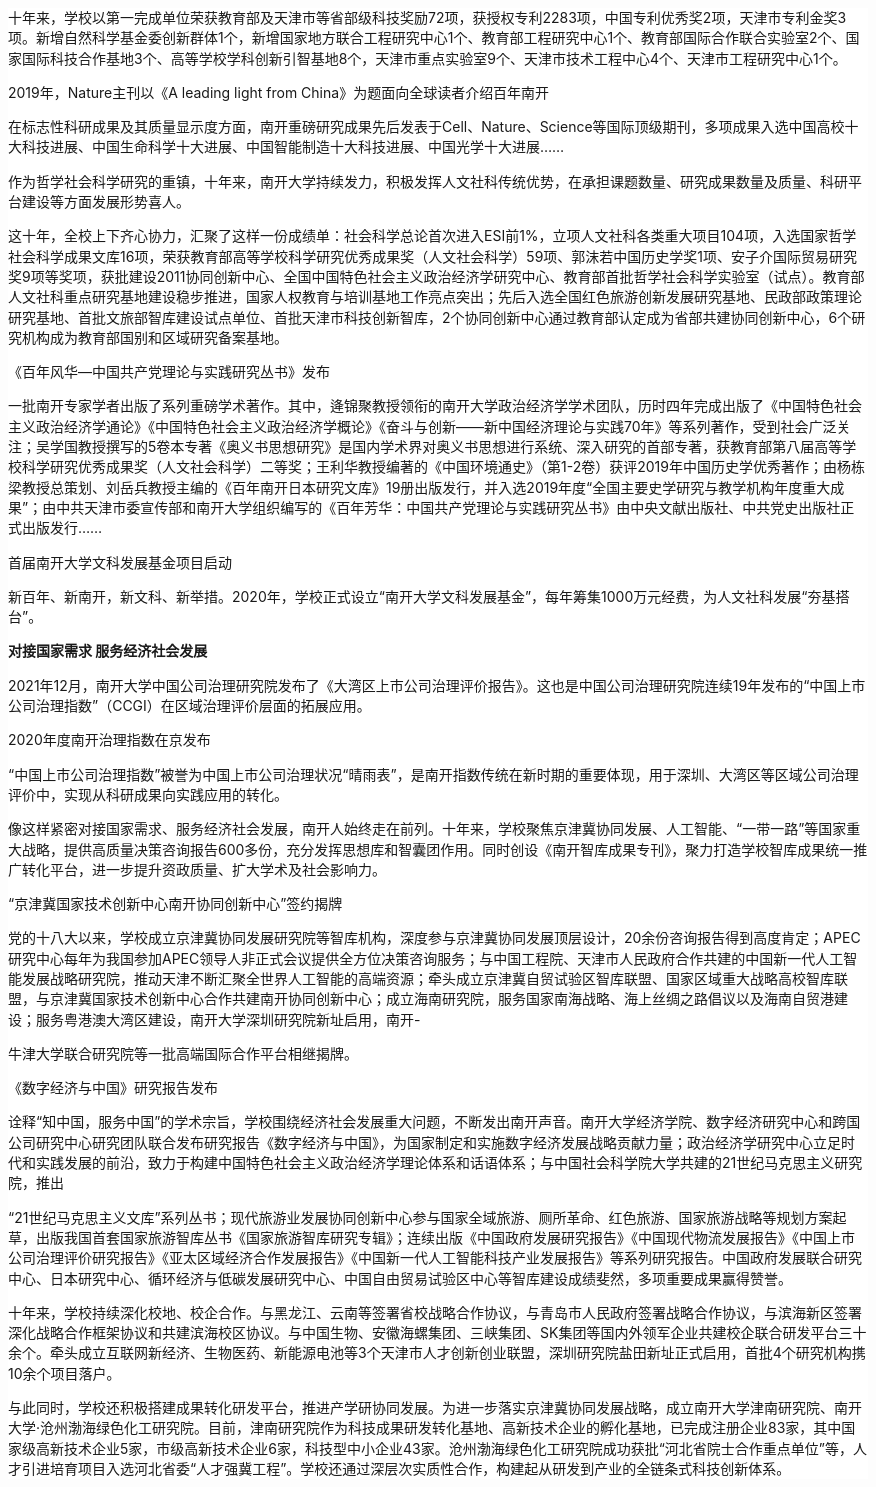 十年来，学校以第一完成单位荣获教育部及天津市等省部级科技奖励72项，获授权专利2283项，中国专利优秀奖2项，天津市专利金奖3项。新增自然科学基金委创新群体1个，新增国家地方联合工程研究中心1个、教育部工程研究中心1个、教育部国际合作联合实验室2个、国家国际科技合作基地3个、高等学校学科创新引智基地8个，天津市重点实验室9个、天津市技术工程中心4个、天津市工程研究中心1个。

2019年，Nature主刊以《A leading light from China》为题面向全球读者介绍百年南开

在标志性科研成果及其质量显示度方面，南开重磅研究成果先后发表于Cell、Nature、Science等国际顶级期刊，多项成果入选中国高校十大科技进展、中国生命科学十大进展、中国智能制造十大科技进展、中国光学十大进展……

作为哲学社会科学研究的重镇，十年来，南开大学持续发力，积极发挥人文社科传统优势，在承担课题数量、研究成果数量及质量、科研平台建设等方面发展形势喜人。

这十年，全校上下齐心协力，汇聚了这样一份成绩单：社会科学总论首次进入ESI前1%，立项人文社科各类重大项目104项，入选国家哲学社会科学成果文库16项，荣获教育部高等学校科学研究优秀成果奖（人文社会科学）59项、郭沫若中国历史学奖1项、安子介国际贸易研究奖9项等奖项，获批建设2011协同创新中心、全国中国特色社会主义政治经济学研究中心、教育部首批哲学社会科学实验室（试点）。教育部人文社科重点研究基地建设稳步推进，国家人权教育与培训基地工作亮点突出；先后入选全国红色旅游创新发展研究基地、民政部政策理论研究基地、首批文旅部智库建设试点单位、首批天津市科技创新智库，2个协同创新中心通过教育部认定成为省部共建协同创新中心，6个研究机构成为教育部国别和区域研究备案基地。

《百年风华—中国共产党理论与实践研究丛书》发布

一批南开专家学者出版了系列重磅学术著作。其中，逄锦聚教授领衔的南开大学政治经济学学术团队，历时四年完成出版了《中国特色社会主义政治经济学通论》《中国特色社会主义政治经济学概论》《奋斗与创新——新中国经济理论与实践70年》等系列著作，受到社会广泛关注；吴学国教授撰写的5卷本专著《奥义书思想研究》是国内学术界对奥义书思想进行系统、深入研究的首部专著，获教育部第八届高等学校科学研究优秀成果奖（人文社会科学）二等奖；王利华教授编著的《中国环境通史》（第1-2卷）获评2019年中国历史学优秀著作；由杨栋梁教授总策划、刘岳兵教授主编的《百年南开日本研究文库》19册出版发行，并入选2019年度“全国主要史学研究与教学机构年度重大成果”；由中共天津市委宣传部和南开大学组织编写的《百年芳华：中国共产党理论与实践研究丛书》由中央文献出版社、中共党史出版社正式出版发行……

首届南开大学文科发展基金项目启动

新百年、新南开，新文科、新举措。2020年，学校正式设立“南开大学文科发展基金”，每年筹集1000万元经费，为人文社科发展“夯基搭台”。

**对接国家需求 服务经济社会发展**

2021年12月，南开大学中国公司治理研究院发布了《大湾区上市公司治理评价报告》。这也是中国公司治理研究院连续19年发布的“中国上市公司治理指数”（CCGI）在区域治理评价层面的拓展应用。

2020年度南开治理指数在京发布

“中国上市公司治理指数”被誉为中国上市公司治理状况“晴雨表”，是南开指数传统在新时期的重要体现，用于深圳、大湾区等区域公司治理评价中，实现从科研成果向实践应用的转化。

像这样紧密对接国家需求、服务经济社会发展，南开人始终走在前列。十年来，学校聚焦京津冀协同发展、人工智能、“一带一路”等国家重大战略，提供高质量决策咨询报告600多份，充分发挥思想库和智囊团作用。同时创设《南开智库成果专刊》，聚力打造学校智库成果统一推广转化平台，进一步提升资政质量、扩大学术及社会影响力。

“京津冀国家技术创新中心南开协同创新中心”签约揭牌

党的十八大以来，学校成立京津冀协同发展研究院等智库机构，深度参与京津冀协同发展顶层设计，20余份咨询报告得到高度肯定；APEC研究中心每年为我国参加APEC领导人非正式会议提供全方位决策咨询服务；与中国工程院、天津市人民政府合作共建的中国新一代人工智能发展战略研究院，推动天津不断汇聚全世界人工智能的高端资源；牵头成立京津冀自贸试验区智库联盟、国家区域重大战略高校智库联盟，与京津冀国家技术创新中心合作共建南开协同创新中心；成立海南研究院，服务国家南海战略、海上丝绸之路倡议以及海南自贸港建设；服务粤港澳大湾区建设，南开大学深圳研究院新址启用，南开-

牛津大学联合研究院等一批高端国际合作平台相继揭牌。

《数字经济与中国》研究报告发布

诠释“知中国，服务中国”的学术宗旨，学校围绕经济社会发展重大问题，不断发出南开声音。南开大学经济学院、数字经济研究中心和跨国公司研究中心研究团队联合发布研究报告《数字经济与中国》，为国家制定和实施数字经济发展战略贡献力量；政治经济学研究中心立足时代和实践发展的前沿，致力于构建中国特色社会主义政治经济学理论体系和话语体系；与中国社会科学院大学共建的21世纪马克思主义研究院，推出

“21世纪马克思主义文库”系列丛书；现代旅游业发展协同创新中心参与国家全域旅游、厕所革命、红色旅游、国家旅游战略等规划方案起草，出版我国首套国家旅游智库丛书《国家旅游智库研究专辑》；连续出版《中国政府发展研究报告》《中国现代物流发展报告》《中国上市公司治理评价研究报告》《亚太区域经济合作发展报告》《中国新一代人工智能科技产业发展报告》等系列研究报告。中国政府发展联合研究中心、日本研究中心、循环经济与低碳发展研究中心、中国自由贸易试验区中心等智库建设成绩斐然，多项重要成果赢得赞誉。

十年来，学校持续深化校地、校企合作。与黑龙江、云南等签署省校战略合作协议，与青岛市人民政府签署战略合作协议，与滨海新区签署深化战略合作框架协议和共建滨海校区协议。与中国生物、安徽海螺集团、三峡集团、SK集团等国内外领军企业共建校企联合研发平台三十余个。牵头成立互联网新经济、生物医药、新能源电池等3个天津市人才创新创业联盟，深圳研究院盐田新址正式启用，首批4个研究机构携10余个项目落户。

与此同时，学校还积极搭建成果转化研发平台，推进产学研协同发展。为进一步落实京津冀协同发展战略，成立南开大学津南研究院、南开大学·沧州渤海绿色化工研究院。目前，津南研究院作为科技成果研发转化基地、高新技术企业的孵化基地，已完成注册企业83家，其中国家级高新技术企业5家，市级高新技术企业6家，科技型中小企业43家。沧州渤海绿色化工研究院成功获批“河北省院士合作重点单位”等，人才引进培育项目入选河北省委“人才强冀工程”。学校还通过深层次实质性合作，构建起从研发到产业的全链条式科技创新体系。

